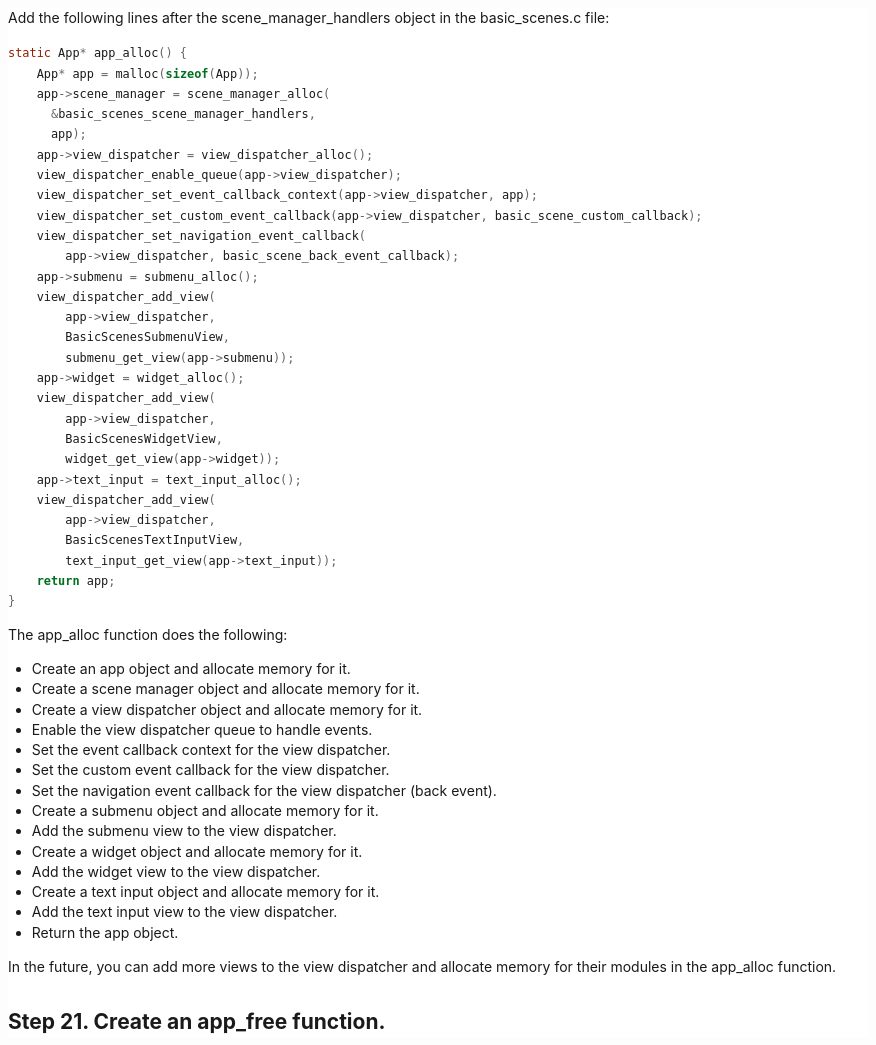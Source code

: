 Add the following lines after the scene_manager_handlers object in the basic_scenes.c file:

```c
static App* app_alloc() {
    App* app = malloc(sizeof(App));
    app->scene_manager = scene_manager_alloc(
      &basic_scenes_scene_manager_handlers,
      app);
    app->view_dispatcher = view_dispatcher_alloc();
    view_dispatcher_enable_queue(app->view_dispatcher);
    view_dispatcher_set_event_callback_context(app->view_dispatcher, app);
    view_dispatcher_set_custom_event_callback(app->view_dispatcher, basic_scene_custom_callback);
    view_dispatcher_set_navigation_event_callback(
        app->view_dispatcher, basic_scene_back_event_callback);
    app->submenu = submenu_alloc();
    view_dispatcher_add_view(
        app->view_dispatcher,
        BasicScenesSubmenuView,
        submenu_get_view(app->submenu));
    app->widget = widget_alloc();
    view_dispatcher_add_view(
        app->view_dispatcher,
        BasicScenesWidgetView,
        widget_get_view(app->widget));
    app->text_input = text_input_alloc();
    view_dispatcher_add_view(
        app->view_dispatcher,
        BasicScenesTextInputView,
        text_input_get_view(app->text_input));
    return app;
}
```

The app_alloc function does the following:

- Create an app object and allocate memory for it.
- Create a scene manager object and allocate memory for it.
- Create a view dispatcher object and allocate memory for it.
- Enable the view dispatcher queue to handle events.
- Set the event callback context for the view dispatcher.
- Set the custom event callback for the view dispatcher.
- Set the navigation event callback for the view dispatcher (back event).
- Create a submenu object and allocate memory for it.
- Add the submenu view to the view dispatcher.
- Create a widget object and allocate memory for it.
- Add the widget view to the view dispatcher.
- Create a text input object and allocate memory for it.
- Add the text input view to the view dispatcher.
- Return the app object.

In the future, you can add more views to the view dispatcher and allocate memory for their modules in the app_alloc function.

## Step 21. Create an app_free function.
